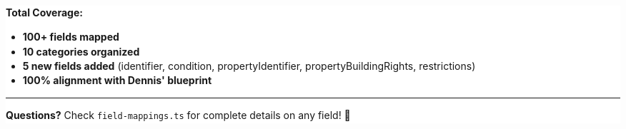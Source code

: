**Total Coverage:**
- **100+ fields mapped**
- **10 categories organized**
- **5 new fields added** (identifier, condition, propertyIdentifier, propertyBuildingRights, restrictions)
- **100% alignment with Dennis' blueprint**

---

**Questions?** Check `field-mappings.ts` for complete details on any field! 🚀

